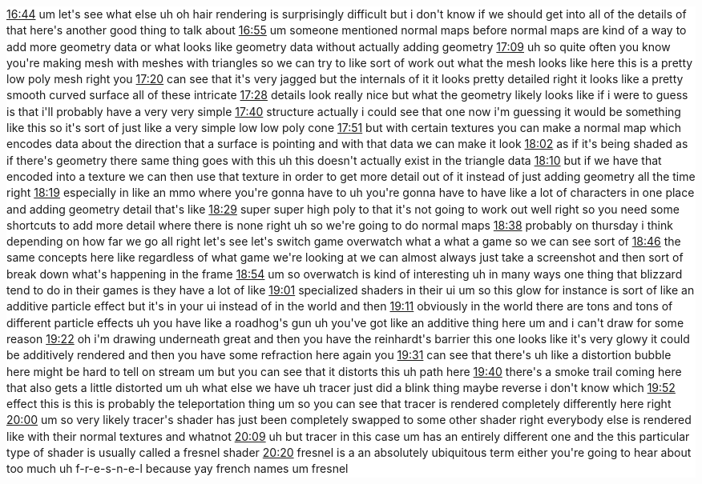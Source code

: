 [16:44](https://www.youtube.com/watch?v=kfM-yu0iQBk&t=1004) um let's see what else uh oh hair rendering is surprisingly difficult but i don't know if we should get into all of the details of that here's another good thing to talk about 
[16:55](https://www.youtube.com/watch?v=kfM-yu0iQBk&t=1015) um someone mentioned normal maps before normal maps are kind of a way to add more geometry data or what looks like geometry data without actually adding geometry 
[17:09](https://www.youtube.com/watch?v=kfM-yu0iQBk&t=1029) uh so quite often you know you're making mesh with meshes with triangles so we can try to like sort of work out what the mesh looks like here this is a pretty low poly mesh right you 
[17:20](https://www.youtube.com/watch?v=kfM-yu0iQBk&t=1040) can see that it's very jagged but the internals of it it looks pretty detailed right it looks like a pretty smooth curved surface all of these intricate 
[17:28](https://www.youtube.com/watch?v=kfM-yu0iQBk&t=1048) details look really nice but what the geometry likely looks like if i were to guess is that i'll probably have a very very simple 
[17:40](https://www.youtube.com/watch?v=kfM-yu0iQBk&t=1060) structure actually i could see that one now i'm guessing it would be something like this so it's sort of just like a very simple low low poly cone 
[17:51](https://www.youtube.com/watch?v=kfM-yu0iQBk&t=1071) but with certain textures you can make a normal map which encodes data about the direction that a surface is pointing and with that data we can make it look 
[18:02](https://www.youtube.com/watch?v=kfM-yu0iQBk&t=1082) as if it's being shaded as if there's geometry there same thing goes with this uh this doesn't actually exist in the triangle data 
[18:10](https://www.youtube.com/watch?v=kfM-yu0iQBk&t=1090) but if we have that encoded into a texture we can then use that texture in order to get more detail out of it instead of just adding geometry all the time right 
[18:19](https://www.youtube.com/watch?v=kfM-yu0iQBk&t=1099) especially in like an mmo where you're gonna have to uh you're gonna have to have like a lot of characters in one place and adding geometry detail that's like 
[18:29](https://www.youtube.com/watch?v=kfM-yu0iQBk&t=1109) super super high poly to that it's not going to work out well right so you need some shortcuts to add more detail where there is none right uh so we're going to do normal maps 
[18:38](https://www.youtube.com/watch?v=kfM-yu0iQBk&t=1118) probably on thursday i think depending on how far we go all right let's see let's switch game overwatch what a what a game so we can see sort of 
[18:46](https://www.youtube.com/watch?v=kfM-yu0iQBk&t=1126) the same concepts here like regardless of what game we're looking at we can almost always just take a screenshot and then sort of break down what's happening in the frame 
[18:54](https://www.youtube.com/watch?v=kfM-yu0iQBk&t=1134) um so overwatch is kind of interesting uh in many ways one thing that blizzard tend to do in their games is they have a lot of like 
[19:01](https://www.youtube.com/watch?v=kfM-yu0iQBk&t=1141) specialized shaders in their ui um so this glow for instance is sort of like an additive particle effect but it's in your ui instead of in the world and then 
[19:11](https://www.youtube.com/watch?v=kfM-yu0iQBk&t=1151) obviously in the world there are tons and tons of different particle effects uh you have like a roadhog's gun uh you've got like an additive thing here um and i can't draw for some reason 
[19:22](https://www.youtube.com/watch?v=kfM-yu0iQBk&t=1162) oh i'm drawing underneath great and then you have the reinhardt's barrier this one looks like it's very glowy it could be additively rendered and then you have some refraction here again you 
[19:31](https://www.youtube.com/watch?v=kfM-yu0iQBk&t=1171) can see that there's uh like a distortion bubble here might be hard to tell on stream um but you can see that it distorts this uh path here 
[19:40](https://www.youtube.com/watch?v=kfM-yu0iQBk&t=1180) there's a smoke trail coming here that also gets a little distorted um uh what else we have uh tracer just did a blink thing maybe reverse i don't know which 
[19:52](https://www.youtube.com/watch?v=kfM-yu0iQBk&t=1192) effect this is this is probably the teleportation thing um so you can see that tracer is rendered completely differently here right 
[20:00](https://www.youtube.com/watch?v=kfM-yu0iQBk&t=1200) um so very likely tracer's shader has just been completely swapped to some other shader right everybody else is rendered like with their normal textures and whatnot 
[20:09](https://www.youtube.com/watch?v=kfM-yu0iQBk&t=1209) uh but tracer in this case um has an entirely different one and the this particular type of shader is usually called a fresnel shader 
[20:20](https://www.youtube.com/watch?v=kfM-yu0iQBk&t=1220) fresnel is a an absolutely ubiquitous term either you're going to hear about too much uh f-r-e-s-n-e-l because yay french names um fresnel 
